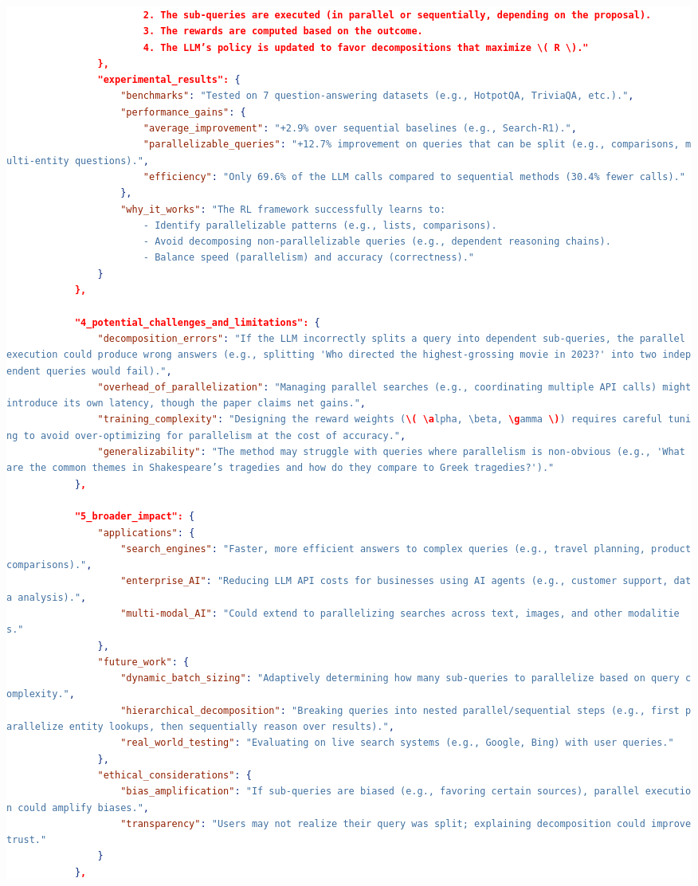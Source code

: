 ```json
                        2. The sub-queries are executed (in parallel or sequentially, depending on the proposal).
                        3. The rewards are computed based on the outcome.
                        4. The LLM’s policy is updated to favor decompositions that maximize \( R \)."
                },
                "experimental_results": {
                    "benchmarks": "Tested on 7 question-answering datasets (e.g., HotpotQA, TriviaQA, etc.).",
                    "performance_gains": {
                        "average_improvement": "+2.9% over sequential baselines (e.g., Search-R1).",
                        "parallelizable_queries": "+12.7% improvement on queries that can be split (e.g., comparisons, multi-entity questions).",
                        "efficiency": "Only 69.6% of the LLM calls compared to sequential methods (30.4% fewer calls)."
                    },
                    "why_it_works": "The RL framework successfully learns to:
                        - Identify parallelizable patterns (e.g., lists, comparisons).
                        - Avoid decomposing non-parallelizable queries (e.g., dependent reasoning chains).
                        - Balance speed (parallelism) and accuracy (correctness)."
                }
            },

            "4_potential_challenges_and_limitations": {
                "decomposition_errors": "If the LLM incorrectly splits a query into dependent sub-queries, the parallel execution could produce wrong answers (e.g., splitting 'Who directed the highest-grossing movie in 2023?' into two independent queries would fail).",
                "overhead_of_parallelization": "Managing parallel searches (e.g., coordinating multiple API calls) might introduce its own latency, though the paper claims net gains.",
                "training_complexity": "Designing the reward weights (\( \alpha, \beta, \gamma \)) requires careful tuning to avoid over-optimizing for parallelism at the cost of accuracy.",
                "generalizability": "The method may struggle with queries where parallelism is non-obvious (e.g., 'What are the common themes in Shakespeare’s tragedies and how do they compare to Greek tragedies?')."
            },

            "5_broader_impact": {
                "applications": {
                    "search_engines": "Faster, more efficient answers to complex queries (e.g., travel planning, product comparisons).",
                    "enterprise_AI": "Reducing LLM API costs for businesses using AI agents (e.g., customer support, data analysis).",
                    "multi-modal_AI": "Could extend to parallelizing searches across text, images, and other modalities."
                },
                "future_work": {
                    "dynamic_batch_sizing": "Adaptively determining how many sub-queries to parallelize based on query complexity.",
                    "hierarchical_decomposition": "Breaking queries into nested parallel/sequential steps (e.g., first parallelize entity lookups, then sequentially reason over results).",
                    "real_world_testing": "Evaluating on live search systems (e.g., Google, Bing) with user queries."
                },
                "ethical_considerations": {
                    "bias_amplification": "If sub-queries are biased (e.g., favoring certain sources), parallel execution could amplify biases.",
                    "transparency": "Users may not realize their query was split; explaining decomposition could improve trust."
                }
            },

```